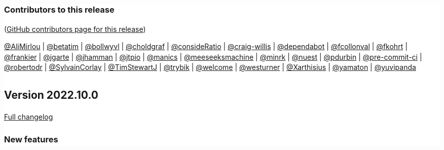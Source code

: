 ### Contributors to this release

([GitHub contributors page for this release](https://github.com/jupyterhub/repo2docker/graphs/contributors?from=2022-10-18&to=2023-06-13&type=c))

[@AliMirlou](https://github.com/search?q=repo%3Ajupyterhub%2Frepo2docker+involves%3AAliMirlou+updated%3A2022-10-18..2023-06-13&type=Issues) | [@betatim](https://github.com/search?q=repo%3Ajupyterhub%2Frepo2docker+involves%3Abetatim+updated%3A2022-10-18..2023-06-13&type=Issues) | [@bollwyvl](https://github.com/search?q=repo%3Ajupyterhub%2Frepo2docker+involves%3Abollwyvl+updated%3A2022-10-18..2023-06-13&type=Issues) | [@choldgraf](https://github.com/search?q=repo%3Ajupyterhub%2Frepo2docker+involves%3Acholdgraf+updated%3A2022-10-18..2023-06-13&type=Issues) | [@consideRatio](https://github.com/search?q=repo%3Ajupyterhub%2Frepo2docker+involves%3AconsideRatio+updated%3A2022-10-18..2023-06-13&type=Issues) | [@craig-willis](https://github.com/search?q=repo%3Ajupyterhub%2Frepo2docker+involves%3Acraig-willis+updated%3A2022-10-18..2023-06-13&type=Issues) | [@dependabot](https://github.com/search?q=repo%3Ajupyterhub%2Frepo2docker+involves%3Adependabot+updated%3A2022-10-18..2023-06-13&type=Issues) | [@fcollonval](https://github.com/search?q=repo%3Ajupyterhub%2Frepo2docker+involves%3Afcollonval+updated%3A2022-10-18..2023-06-13&type=Issues) | [@fkohrt](https://github.com/search?q=repo%3Ajupyterhub%2Frepo2docker+involves%3Afkohrt+updated%3A2022-10-18..2023-06-13&type=Issues) | [@frankier](https://github.com/search?q=repo%3Ajupyterhub%2Frepo2docker+involves%3Afrankier+updated%3A2022-10-18..2023-06-13&type=Issues) | [@jgarte](https://github.com/search?q=repo%3Ajupyterhub%2Frepo2docker+involves%3Ajgarte+updated%3A2022-10-18..2023-06-13&type=Issues) | [@jhamman](https://github.com/search?q=repo%3Ajupyterhub%2Frepo2docker+involves%3Ajhamman+updated%3A2022-10-18..2023-06-13&type=Issues) | [@jtpio](https://github.com/search?q=repo%3Ajupyterhub%2Frepo2docker+involves%3Ajtpio+updated%3A2022-10-18..2023-06-13&type=Issues) | [@manics](https://github.com/search?q=repo%3Ajupyterhub%2Frepo2docker+involves%3Amanics+updated%3A2022-10-18..2023-06-13&type=Issues) | [@meeseeksmachine](https://github.com/search?q=repo%3Ajupyterhub%2Frepo2docker+involves%3Ameeseeksmachine+updated%3A2022-10-18..2023-06-13&type=Issues) | [@minrk](https://github.com/search?q=repo%3Ajupyterhub%2Frepo2docker+involves%3Aminrk+updated%3A2022-10-18..2023-06-13&type=Issues) | [@nuest](https://github.com/search?q=repo%3Ajupyterhub%2Frepo2docker+involves%3Anuest+updated%3A2022-10-18..2023-06-13&type=Issues) | [@pdurbin](https://github.com/search?q=repo%3Ajupyterhub%2Frepo2docker+involves%3Apdurbin+updated%3A2022-10-18..2023-06-13&type=Issues) | [@pre-commit-ci](https://github.com/search?q=repo%3Ajupyterhub%2Frepo2docker+involves%3Apre-commit-ci+updated%3A2022-10-18..2023-06-13&type=Issues) | [@robertodr](https://github.com/search?q=repo%3Ajupyterhub%2Frepo2docker+involves%3Arobertodr+updated%3A2022-10-18..2023-06-13&type=Issues) | [@SylvainCorlay](https://github.com/search?q=repo%3Ajupyterhub%2Frepo2docker+involves%3ASylvainCorlay+updated%3A2022-10-18..2023-06-13&type=Issues) | [@TimStewartJ](https://github.com/search?q=repo%3Ajupyterhub%2Frepo2docker+involves%3ATimStewartJ+updated%3A2022-10-18..2023-06-13&type=Issues) | [@trybik](https://github.com/search?q=repo%3Ajupyterhub%2Frepo2docker+involves%3Atrybik+updated%3A2022-10-18..2023-06-13&type=Issues) | [@welcome](https://github.com/search?q=repo%3Ajupyterhub%2Frepo2docker+involves%3Awelcome+updated%3A2022-10-18..2023-06-13&type=Issues) | [@westurner](https://github.com/search?q=repo%3Ajupyterhub%2Frepo2docker+involves%3Awesturner+updated%3A2022-10-18..2023-06-13&type=Issues) | [@Xarthisius](https://github.com/search?q=repo%3Ajupyterhub%2Frepo2docker+involves%3AXarthisius+updated%3A2022-10-18..2023-06-13&type=Issues) | [@yamaton](https://github.com/search?q=repo%3Ajupyterhub%2Frepo2docker+involves%3Ayamaton+updated%3A2022-10-18..2023-06-13&type=Issues) | [@yuvipanda](https://github.com/search?q=repo%3Ajupyterhub%2Frepo2docker+involves%3Ayuvipanda+updated%3A2022-10-18..2023-06-13&type=Issues)

## Version 2022.10.0

[Full changelog](https://github.com/jupyterhub/repo2docker/compare/2022.02.0...2022.10.0)

### New features
